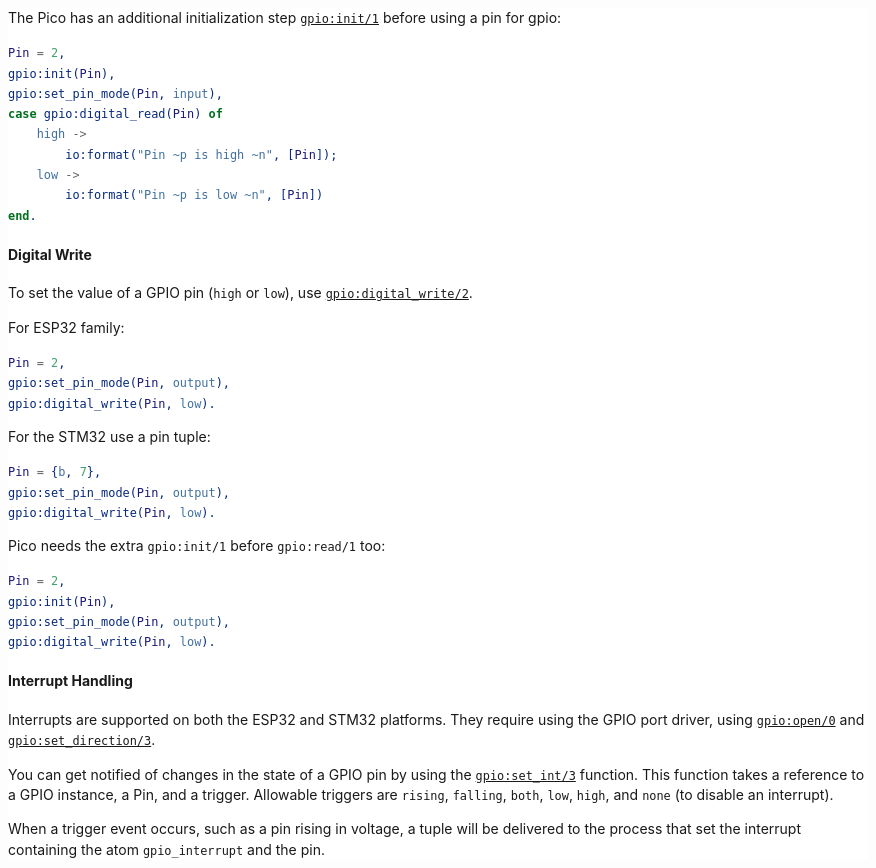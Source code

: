 The Pico has an additional initialization step [`gpio:init/1`](./apidocs/erlang/eavmlib/gpio.md#init1) before using a pin for gpio:

```erlang
Pin = 2,
gpio:init(Pin),
gpio:set_pin_mode(Pin, input),
case gpio:digital_read(Pin) of
    high ->
        io:format("Pin ~p is high ~n", [Pin]);
    low ->
        io:format("Pin ~p is low ~n", [Pin])
end.
```

#### Digital Write

To set the value of a GPIO pin (`high` or `low`), use [`gpio:digital_write/2`](./apidocs/erlang/eavmlib/gpio.md#digital_write2).

For ESP32 family:

```erlang
Pin = 2,
gpio:set_pin_mode(Pin, output),
gpio:digital_write(Pin, low).
```

For the STM32 use a pin tuple:

```erlang
Pin = {b, 7},
gpio:set_pin_mode(Pin, output),
gpio:digital_write(Pin, low).
```

Pico needs the extra `gpio:init/1` before `gpio:read/1` too:

```erlang
Pin = 2,
gpio:init(Pin),
gpio:set_pin_mode(Pin, output),
gpio:digital_write(Pin, low).
```

#### Interrupt Handling

Interrupts are supported on both the ESP32 and STM32 platforms. They require using the GPIO port driver, using [`gpio:open/0`](./apidocs/erlang/eavmlib/gpio.md#open0) and [`gpio:set_direction/3`](./apidocs/erlang/eavmlib/gpio.md#set_direction3).

You can get notified of changes in the state of a GPIO pin by using the [`gpio:set_int/3`](./apidocs/erlang/eavmlib/gpio.md#set_int3) function.  This function takes a reference to a GPIO instance, a Pin, and a trigger.  Allowable triggers are `rising`, `falling`, `both`, `low`, `high`, and `none` (to disable an interrupt).

When a trigger event occurs, such as a pin rising in voltage, a tuple will be delivered to the process that set the interrupt containing the atom `gpio_interrupt` and the pin.

